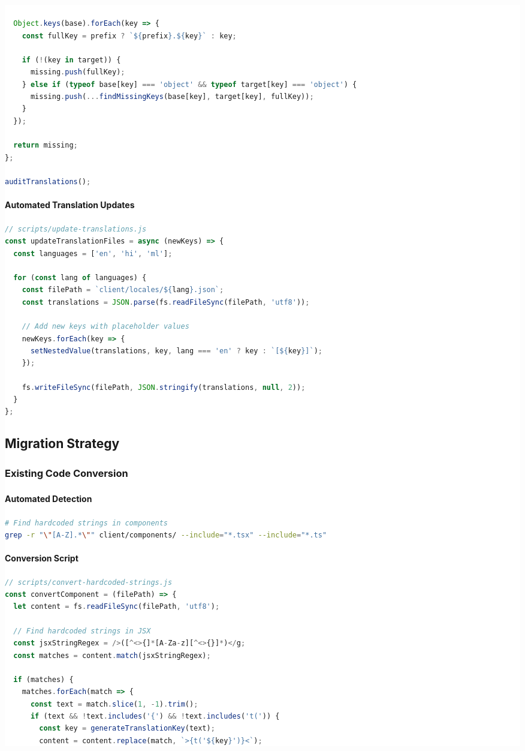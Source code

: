 ```javascript
  
  Object.keys(base).forEach(key => {
    const fullKey = prefix ? `${prefix}.${key}` : key;
    
    if (!(key in target)) {
      missing.push(fullKey);
    } else if (typeof base[key] === 'object' && typeof target[key] === 'object') {
      missing.push(...findMissingKeys(base[key], target[key], fullKey));
    }
  });
  
  return missing;
};

auditTranslations();
```

#### Automated Translation Updates
```javascript
// scripts/update-translations.js
const updateTranslationFiles = async (newKeys) => {
  const languages = ['en', 'hi', 'ml'];
  
  for (const lang of languages) {
    const filePath = `client/locales/${lang}.json`;
    const translations = JSON.parse(fs.readFileSync(filePath, 'utf8'));
    
    // Add new keys with placeholder values
    newKeys.forEach(key => {
      setNestedValue(translations, key, lang === 'en' ? key : `[${key}]`);
    });
    
    fs.writeFileSync(filePath, JSON.stringify(translations, null, 2));
  }
};
```

## Migration Strategy

### Existing Code Conversion

#### Automated Detection
```bash
# Find hardcoded strings in components
grep -r "\"[A-Z].*\"" client/components/ --include="*.tsx" --include="*.ts"
```

#### Conversion Script
```javascript
// scripts/convert-hardcoded-strings.js
const convertComponent = (filePath) => {
  let content = fs.readFileSync(filePath, 'utf8');
  
  // Find hardcoded strings in JSX
  const jsxStringRegex = />([^<>{]*[A-Za-z][^<>{}]*)</g;
  const matches = content.match(jsxStringRegex);
  
  if (matches) {
    matches.forEach(match => {
      const text = match.slice(1, -1).trim();
      if (text && !text.includes('{') && !text.includes('t(')) {
        const key = generateTranslationKey(text);
        content = content.replace(match, `>{t('${key}')}<`);
```